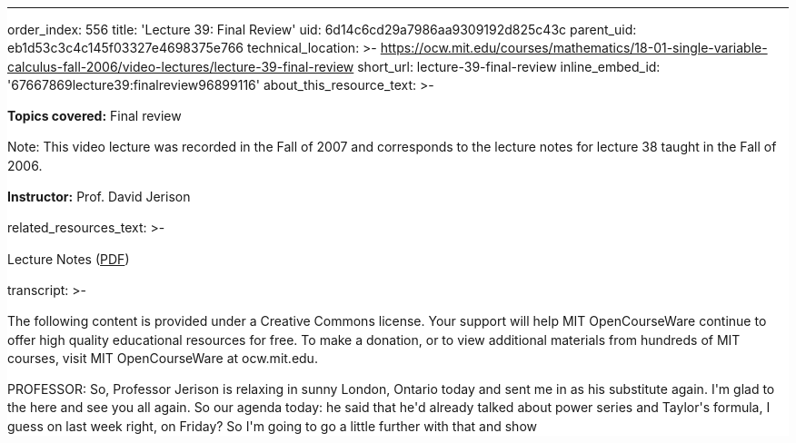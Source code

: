 ---
order_index: 556
title: 'Lecture 39: Final Review'
uid: 6d14c6cd29a7986aa9309192d825c43c
parent_uid: eb1d53c3c4c145f03327e4698375e766
technical_location: >-
  https://ocw.mit.edu/courses/mathematics/18-01-single-variable-calculus-fall-2006/video-lectures/lecture-39-final-review
short_url: lecture-39-final-review
inline_embed_id: '67667869lecture39:finalreview96899116'
about_this_resource_text: >-
  <div class="vidpad"><p><strong>Topics covered:</strong> Final review</p> 
  <p>Note: This video lecture was recorded in the Fall of 2007 and corresponds
  to the lecture notes for lecture 38 taught in the Fall of 2006.</p>
  <p><strong>Instructor:</strong> Prof. David Jerison</p></div>
related_resources_text: >-
  <div class="vidpad"><p>Lecture Notes (<a
  href="./resolveuid/7cf354a7d1697b69ad8b7d28879b1edb">PDF</a>)</p></div>
transcript: >-
  <p><span m='0'>The</span> <span m='120'>following</span> <span
  m='530'>content</span> <span m='1270'>is</span> <span m='1420'>provided</span>
  <span m='1680'>under</span> <span m='1775'>a</span> <span
  m='1870'>Creative</span> <span m='2330'>Commons</span> <span
  m='2720'>license.</span> <span m='3610'>Your</span> <span
  m='3810'>support</span> <span m='4330'>will</span> <span m='4460'>help</span>
  <span m='4730'>MIT</span> <span m='5190'>OpenCourseWare</span> <span
  m='5990'>continue</span> <span m='6365'>to</span> <span m='6740'>offer</span>
  <span m='6890'>high</span> <span m='7130'>quality</span> <span
  m='7620'>educational</span> <span m='8250'>resources</span> <span
  m='8545'>for</span> <span m='8840'>free.</span> <span m='9620'>To</span> <span
  m='10010'>make</span> <span m='10250'>a</span> <span
  m='10310'>donation,</span> <span m='11070'>or</span> <span m='11240'>to</span>
  <span m='11410'>view</span> <span m='11550'>additional</span> <span
  m='11980'>materials</span> <span m='12560'>from</span> <span
  m='12780'>hundreds</span> <span m='12920'>of</span> <span m='13300'>MIT</span>
  <span m='13590'>courses,</span> <span m='14570'>visit</span> <span
  m='15050'>MIT</span> <span m='15610'>OpenCourseWare</span> <span
  m='16160'>at</span> <span m='16550'>ocw.mit.edu.</span> </p><p><span
  m='21580'>PROFESSOR: So,</span> <span m='23790'>Professor</span> <span
  m='24190'>Jerison</span> <span m='24640'>is</span> <span
  m='26290'>relaxing</span> <span m='26970'>in</span> <span
  m='27180'>sunny</span> <span m='27700'>London,</span> <span
  m='28190'>Ontario</span> <span m='29390'>today</span> <span
  m='29840'>and</span> <span m='30055'>sent</span> <span m='30270'>me</span>
  <span m='30410'>in</span> <span m='30560'>as</span> <span m='30670'>his</span>
  <span m='30930'>substitute</span> <span m='31470'>again.</span> <span
  m='32130'>I'm</span> <span m='32260'>glad</span> <span m='32450'>to</span>
  <span m='32530'>the</span> <span m='32660'>here</span> <span
  m='32860'>and</span> <span m='33010'>see</span> <span m='33170'>you</span>
  <span m='33280'>all</span> <span m='33390'>again.</span> <span m='39190'>So
  our agenda today: he</span> <span m='39300'>said</span> <span
  m='39580'>that</span> <span m='39690'>he'd</span> <span
  m='39950'>already</span> <span m='40280'>talked</span> <span
  m='40650'>about</span> <span m='41220'>power</span> <span
  m='41540'>series</span> <span m='43060'>and</span> <span
  m='43310'>Taylor's</span> <span m='43770'>formula,</span> <span m='45200'>I
  guess</span> <span m='47470'>on</span> <span m='48010'>last</span> <span
  m='48350'>week</span> <span m='48820'>right,</span> <span m='49190'>on</span>
  <span m='49350'>Friday?</span> <span m='50850'>So</span> <span
  m='51240'>I'm</span> <span m='51430'>going to</span> <span m='52000'>go</span>
  <span m='52160'>a</span> <span m='52220'>little</span> <span
  m='52390'>further</span> <span m='52730'>with</span> <span
  m='52870'>that</span> <span m='53265'>and</span> <span m='53660'>show</span>